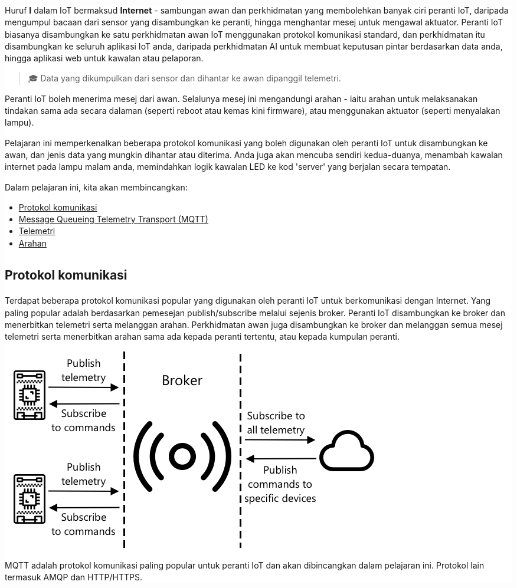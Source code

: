 Huruf **I** dalam IoT bermaksud **Internet** - sambungan awan dan perkhidmatan yang membolehkan banyak ciri peranti IoT, daripada mengumpul bacaan dari sensor yang disambungkan ke peranti, hingga menghantar mesej untuk mengawal aktuator. Peranti IoT biasanya disambungkan ke satu perkhidmatan awan IoT menggunakan protokol komunikasi standard, dan perkhidmatan itu disambungkan ke seluruh aplikasi IoT anda, daripada perkhidmatan AI untuk membuat keputusan pintar berdasarkan data anda, hingga aplikasi web untuk kawalan atau pelaporan.

> 🎓 Data yang dikumpulkan dari sensor dan dihantar ke awan dipanggil telemetri.

Peranti IoT boleh menerima mesej dari awan. Selalunya mesej ini mengandungi arahan - iaitu arahan untuk melaksanakan tindakan sama ada secara dalaman (seperti reboot atau kemas kini firmware), atau menggunakan aktuator (seperti menyalakan lampu).

Pelajaran ini memperkenalkan beberapa protokol komunikasi yang boleh digunakan oleh peranti IoT untuk disambungkan ke awan, dan jenis data yang mungkin dihantar atau diterima. Anda juga akan mencuba sendiri kedua-duanya, menambah kawalan internet pada lampu malam anda, memindahkan logik kawalan LED ke kod 'server' yang berjalan secara tempatan.

Dalam pelajaran ini, kita akan membincangkan:

* [Protokol komunikasi](../../../../../1-getting-started/lessons/4-connect-internet)
* [Message Queueing Telemetry Transport (MQTT)](../../../../../1-getting-started/lessons/4-connect-internet)
* [Telemetri](../../../../../1-getting-started/lessons/4-connect-internet)
* [Arahan](../../../../../1-getting-started/lessons/4-connect-internet)

## Protokol komunikasi

Terdapat beberapa protokol komunikasi popular yang digunakan oleh peranti IoT untuk berkomunikasi dengan Internet. Yang paling popular adalah berdasarkan pemesejan publish/subscribe melalui sejenis broker. Peranti IoT disambungkan ke broker dan menerbitkan telemetri serta melanggan arahan. Perkhidmatan awan juga disambungkan ke broker dan melanggan semua mesej telemetri serta menerbitkan arahan sama ada kepada peranti tertentu, atau kepada kumpulan peranti.

![Peranti IoT disambungkan ke broker dan menerbitkan telemetri serta melanggan arahan. Perkhidmatan awan disambungkan ke broker dan melanggan semua telemetri serta menghantar arahan kepada peranti tertentu.](../../../../../translated_images/pub-sub.7c7ed43fe9fd15d4e1f81a3fd95440413c457acd9bcbe9a43341e30e88db5264.ms.png)

MQTT adalah protokol komunikasi paling popular untuk peranti IoT dan akan dibincangkan dalam pelajaran ini. Protokol lain termasuk AMQP dan HTTP/HTTPS.
